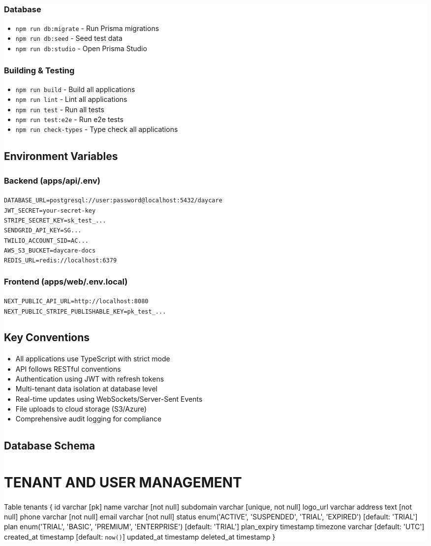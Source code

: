 ### Database
- `npm run db:migrate` - Run Prisma migrations
- `npm run db:seed` - Seed test data
- `npm run db:studio` - Open Prisma Studio

### Building & Testing
- `npm run build` - Build all applications
- `npm run lint` - Lint all applications
- `npm run test` - Run all tests
- `npm run test:e2e` - Run e2e tests
- `npm run check-types` - Type check all applications

## Environment Variables

### Backend (apps/api/.env)
```
DATABASE_URL=postgresql://user:password@localhost:5432/daycare
JWT_SECRET=your-secret-key
STRIPE_SECRET_KEY=sk_test_...
SENDGRID_API_KEY=SG...
TWILIO_ACCOUNT_SID=AC...
AWS_S3_BUCKET=daycare-docs
REDIS_URL=redis://localhost:6379
```

### Frontend (apps/web/.env.local)
```
NEXT_PUBLIC_API_URL=http://localhost:8080
NEXT_PUBLIC_STRIPE_PUBLISHABLE_KEY=pk_test_...
```

## Key Conventions
- All applications use TypeScript with strict mode
- API follows RESTful conventions
- Authentication using JWT with refresh tokens
- Multi-tenant data isolation at database level
- Real-time updates using WebSockets/Server-Sent Events
- File uploads to cloud storage (S3/Azure)
- Comprehensive audit logging for compliance

## Database Schema
# TENANT AND USER MANAGEMENT

Table tenants {
  id varchar [pk]
  name varchar [not null]
  subdomain varchar [unique, not null]
  logo_url varchar
  address text [not null]
  phone varchar [not null]
  email varchar [not null]
  status enum('ACTIVE', 'SUSPENDED', 'TRIAL', 'EXPIRED') [default: 'TRIAL']
  plan enum('TRIAL', 'BASIC', 'PREMIUM', 'ENTERPRISE') [default: 'TRIAL']
  plan_expiry timestamp
  timezone varchar [default: 'UTC']
  created_at timestamp [default: `now()`]
  updated_at timestamp
  deleted_at timestamp
}
